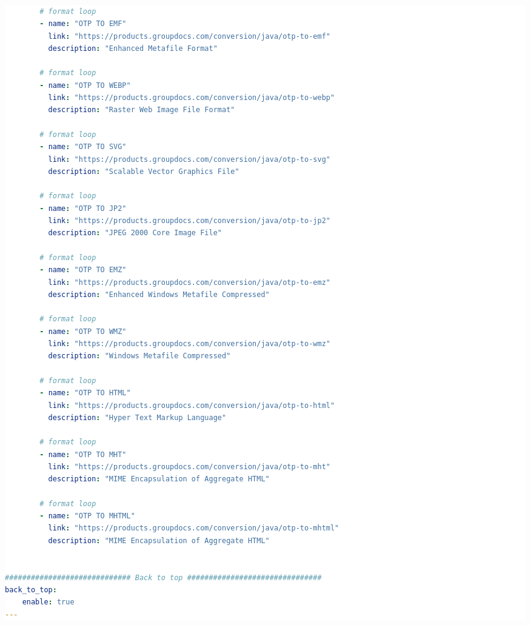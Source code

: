 ```yaml
        # format loop
        - name: "OTP TO EMF"
          link: "https://products.groupdocs.com/conversion/java/otp-to-emf"
          description: "Enhanced Metafile Format"

        # format loop
        - name: "OTP TO WEBP"
          link: "https://products.groupdocs.com/conversion/java/otp-to-webp"
          description: "Raster Web Image File Format"

        # format loop
        - name: "OTP TO SVG"
          link: "https://products.groupdocs.com/conversion/java/otp-to-svg"
          description: "Scalable Vector Graphics File"

        # format loop
        - name: "OTP TO JP2"
          link: "https://products.groupdocs.com/conversion/java/otp-to-jp2"
          description: "JPEG 2000 Core Image File"

        # format loop
        - name: "OTP TO EMZ"
          link: "https://products.groupdocs.com/conversion/java/otp-to-emz"
          description: "Enhanced Windows Metafile Compressed"

        # format loop
        - name: "OTP TO WMZ"
          link: "https://products.groupdocs.com/conversion/java/otp-to-wmz"
          description: "Windows Metafile Compressed"

        # format loop
        - name: "OTP TO HTML"
          link: "https://products.groupdocs.com/conversion/java/otp-to-html"
          description: "Hyper Text Markup Language"

        # format loop
        - name: "OTP TO MHT"
          link: "https://products.groupdocs.com/conversion/java/otp-to-mht"
          description: "MIME Encapsulation of Aggregate HTML"

        # format loop
        - name: "OTP TO MHTML"
          link: "https://products.groupdocs.com/conversion/java/otp-to-mhtml"
          description: "MIME Encapsulation of Aggregate HTML"


############################# Back to top ###############################
back_to_top:
    enable: true
---
```

